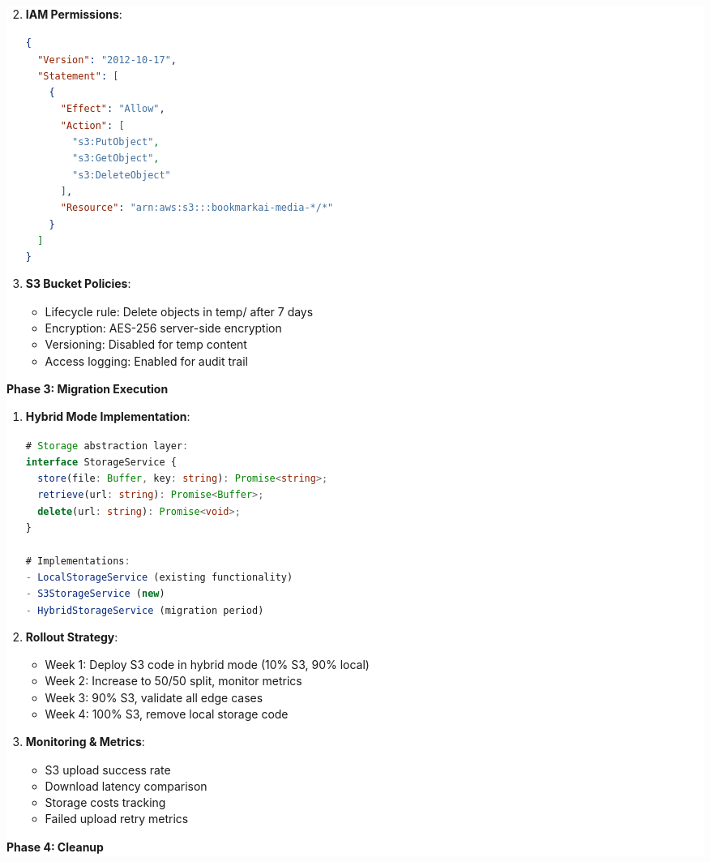2. **IAM Permissions**:
   ```json
   {
     "Version": "2012-10-17",
     "Statement": [
       {
         "Effect": "Allow",
         "Action": [
           "s3:PutObject",
           "s3:GetObject",
           "s3:DeleteObject"
         ],
         "Resource": "arn:aws:s3:::bookmarkai-media-*/*"
       }
     ]
   }
   ```

3. **S3 Bucket Policies**:
   - Lifecycle rule: Delete objects in temp/ after 7 days
   - Encryption: AES-256 server-side encryption
   - Versioning: Disabled for temp content
   - Access logging: Enabled for audit trail

**Phase 3: Migration Execution**

1. **Hybrid Mode Implementation**:
   ```typescript
   # Storage abstraction layer:
   interface StorageService {
     store(file: Buffer, key: string): Promise<string>;
     retrieve(url: string): Promise<Buffer>;
     delete(url: string): Promise<void>;
   }
   
   # Implementations:
   - LocalStorageService (existing functionality)
   - S3StorageService (new)
   - HybridStorageService (migration period)
   ```

2. **Rollout Strategy**:
   - Week 1: Deploy S3 code in hybrid mode (10% S3, 90% local)
   - Week 2: Increase to 50/50 split, monitor metrics
   - Week 3: 90% S3, validate all edge cases
   - Week 4: 100% S3, remove local storage code

3. **Monitoring & Metrics**:
   - S3 upload success rate
   - Download latency comparison
   - Storage costs tracking
   - Failed upload retry metrics

**Phase 4: Cleanup**
